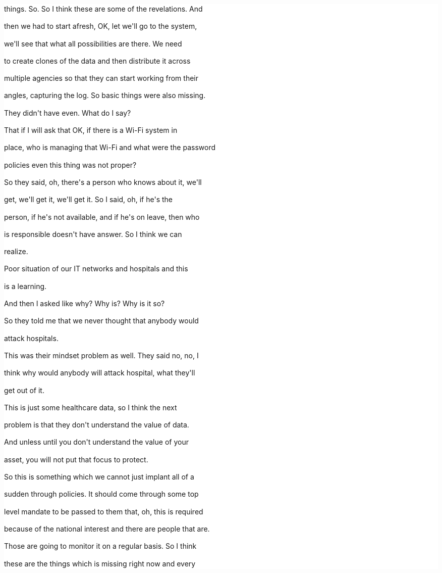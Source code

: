 things. So. So I think these are some of the revelations. And

then we had to start afresh, OK, let we'll go to the system,

we'll see that what all possibilities are there. We need

to create clones of the data and then distribute it across

multiple agencies so that they can start working from their

angles, capturing the log. So basic things were also missing.

They didn't have even. What do I say?

That if I will ask that OK, if there is a Wi-Fi system in

place, who is managing that Wi-Fi and what were the password

policies even this thing was not proper?

So they said, oh, there's a person who knows about it, we'll

get, we'll get it, we'll get it. So I said, oh, if he's the

person, if he's not available, and if he's on leave, then who

is responsible doesn't have answer. So I think we can

realize.

Poor situation of our IT networks and hospitals and this

is a learning.

And then I asked like why? Why is? Why is it so?

So they told me that we never thought that anybody would

attack hospitals.

This was their mindset problem as well. They said no, no, I

think why would anybody will attack hospital, what they'll

get out of it.

This is just some healthcare data, so I think the next

problem is that they don't understand the value of data.

And unless until you don't understand the value of your

asset, you will not put that focus to protect.

So this is something which we cannot just implant all of a

sudden through policies. It should come through some top

level mandate to be passed to them that, oh, this is required

because of the national interest and there are people that are.

Those are going to monitor it on a regular basis. So I think

these are the things which is missing right now and every
